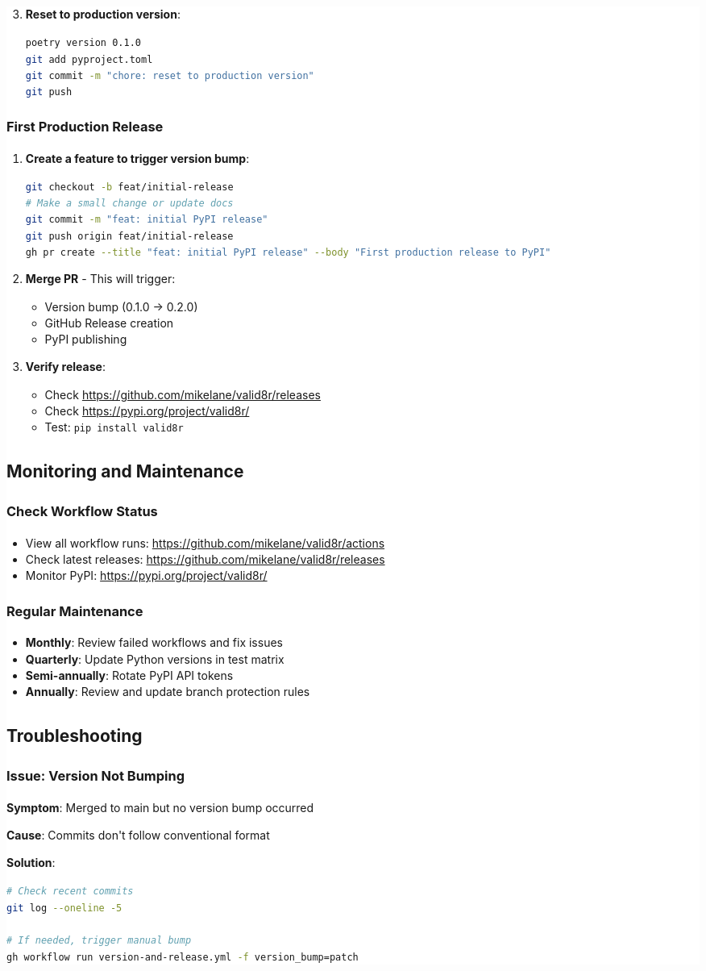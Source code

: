 3. **Reset to production version**:
   ```bash
   poetry version 0.1.0
   git add pyproject.toml
   git commit -m "chore: reset to production version"
   git push
   ```

### First Production Release

1. **Create a feature to trigger version bump**:
   ```bash
   git checkout -b feat/initial-release
   # Make a small change or update docs
   git commit -m "feat: initial PyPI release"
   git push origin feat/initial-release
   gh pr create --title "feat: initial PyPI release" --body "First production release to PyPI"
   ```

2. **Merge PR** - This will trigger:
   - Version bump (0.1.0 → 0.2.0)
   - GitHub Release creation
   - PyPI publishing

3. **Verify release**:
   - Check https://github.com/mikelane/valid8r/releases
   - Check https://pypi.org/project/valid8r/
   - Test: `pip install valid8r`

## Monitoring and Maintenance

### Check Workflow Status

- View all workflow runs: https://github.com/mikelane/valid8r/actions
- Check latest releases: https://github.com/mikelane/valid8r/releases
- Monitor PyPI: https://pypi.org/project/valid8r/

### Regular Maintenance

- **Monthly**: Review failed workflows and fix issues
- **Quarterly**: Update Python versions in test matrix
- **Semi-annually**: Rotate PyPI API tokens
- **Annually**: Review and update branch protection rules

## Troubleshooting

### Issue: Version Not Bumping

**Symptom**: Merged to main but no version bump occurred

**Cause**: Commits don't follow conventional format

**Solution**:
```bash
# Check recent commits
git log --oneline -5

# If needed, trigger manual bump
gh workflow run version-and-release.yml -f version_bump=patch
```
